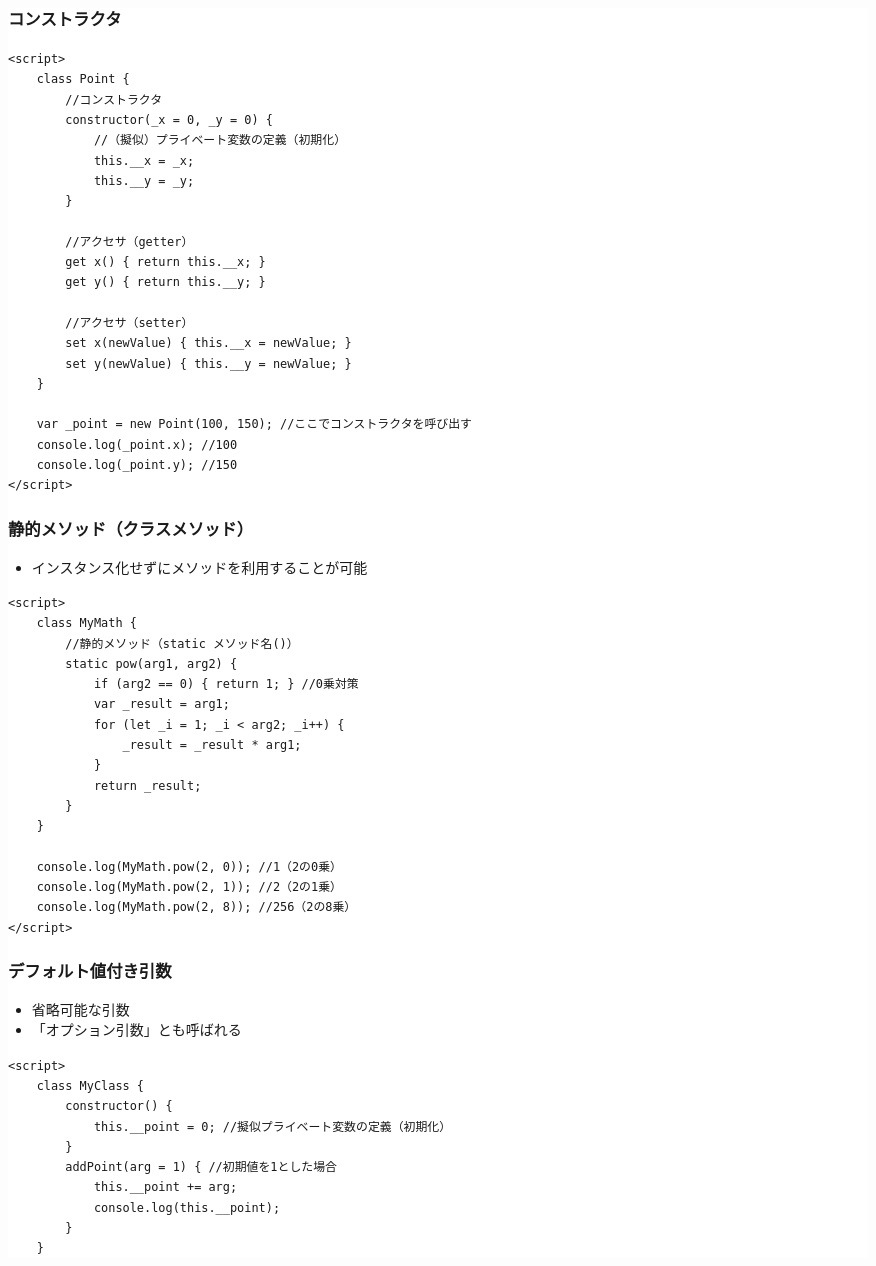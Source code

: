 ### コンストラクタ
```
<script>
    class Point {
        //コンストラクタ
        constructor(_x = 0, _y = 0) {
            //（擬似）プライベート変数の定義（初期化）
            this.__x = _x;
            this.__y = _y;
        }

        //アクセサ（getter）
        get x() { return this.__x; }
        get y() { return this.__y; }

        //アクセサ（setter）
        set x(newValue) { this.__x = newValue; }
        set y(newValue) { this.__y = newValue; }
    }

    var _point = new Point(100, 150); //ここでコンストラクタを呼び出す
    console.log(_point.x); //100
    console.log(_point.y); //150
</script>
```

### 静的メソッド（クラスメソッド）
* インスタンス化せずにメソッドを利用することが可能
```
<script>
    class MyMath {
        //静的メソッド（static メソッド名()）
        static pow(arg1, arg2) {
            if (arg2 == 0) { return 1; } //0乗対策
            var _result = arg1;
            for (let _i = 1; _i < arg2; _i++) {
                _result = _result * arg1;
            }
            return _result;
        }
    }

    console.log(MyMath.pow(2, 0)); //1（2の0乗）
    console.log(MyMath.pow(2, 1)); //2（2の1乗）
    console.log(MyMath.pow(2, 8)); //256（2の8乗）
</script>
```

### デフォルト値付き引数
* 省略可能な引数
* 「オプション引数」とも呼ばれる
```
<script>
    class MyClass {
        constructor() {
            this.__point = 0; //擬似プライベート変数の定義（初期化）
        }
        addPoint(arg = 1) { //初期値を1とした場合
            this.__point += arg;
            console.log(this.__point);
        }
    }

```
